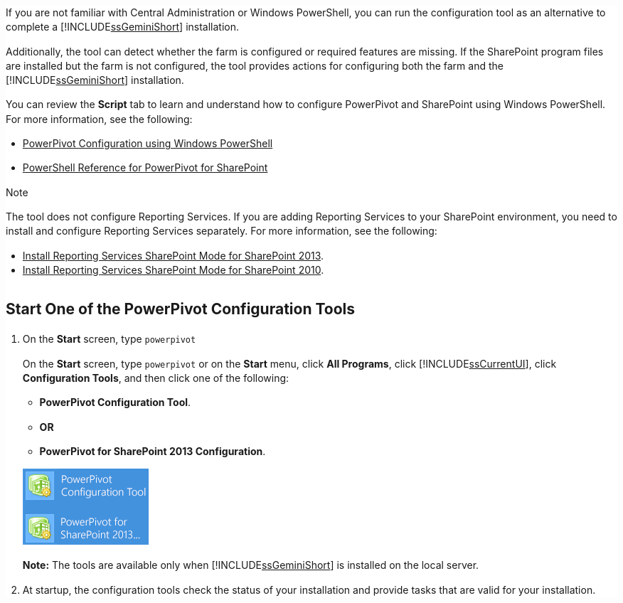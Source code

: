  If you are not familiar with Central Administration or Windows PowerShell, you can run the configuration tool as an alternative to complete a [!INCLUDE[ssGeminiShort](../../includes/ssgeminishort-md.md)] installation.

 Additionally, the tool can detect whether the farm is configured or required features are missing. If the SharePoint program files are installed but the farm is not configured, the tool provides actions for configuring both the farm and the [!INCLUDE[ssGeminiShort](../../includes/ssgeminishort-md.md)] installation.

 You can review the **Script** tab to learn and understand how to configure PowerPivot and SharePoint using Windows PowerShell. For more information, see the following:

-   [PowerPivot Configuration using Windows PowerShell](power-pivot-configuration-using-windows-powershell.md)

-   [PowerShell Reference for PowerPivot for SharePoint](/sql/analysis-services/powershell/powershell-reference-for-power-pivot-for-sharepoint)

> [!NOTE]
>  The tool does not configure Reporting Services. If you are adding Reporting Services to your SharePoint environment, you need to install and configure Reporting Services separately. For more information, see the following:
> 
>  -   [Install Reporting Services SharePoint Mode for SharePoint 2013](../../sql-server/install/install-reporting-services-sharepoint-mode-for-sharepoint-2013.md).
> -   [Install Reporting Services SharePoint Mode for SharePoint 2010](../../sql-server/install/install-reporting-services-sharepoint-mode-for-sharepoint-2010.md).

##  <a name="bmkm_start_tool"></a> Start One of the PowerPivot Configuration Tools

1.  On the **Start** screen, type `powerpivot`

     On the **Start** screen, type `powerpivot` or on the **Start** menu, click **All Programs**, click [!INCLUDE[ssCurrentUI](../../includes/sscurrentui-md.md)], click **Configuration Tools**, and then click one of the following:

    -   **PowerPivot Configuration Tool**.

    -   **OR**

    -   **PowerPivot for SharePoint 2013 Configuration**.

     ![two powerpivot configuratoin tools](../media/as-powerpivot-configtools-bothicons.gif "two powerpivot configuratoin tools")

     **Note:** The tools are available only when [!INCLUDE[ssGeminiShort](../../includes/ssgeminishort-md.md)] is installed on the local server.

2.  At startup, the configuration tools check the status of your installation and provide tasks that are valid for your installation.
